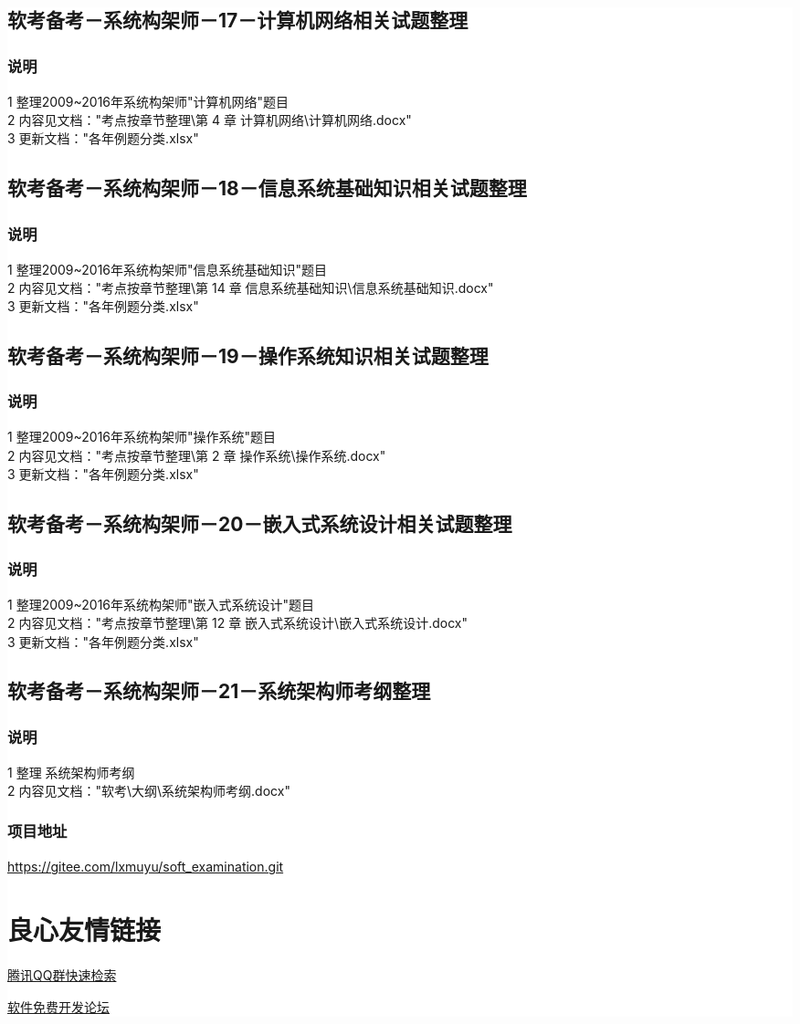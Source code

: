 ## 软考备考－系统构架师－17－计算机网络相关试题整理

### 说明
1 整理2009~2016年系统构架师"计算机网络"题目  
2 内容见文档："考点按章节整理\第 4 章 计算机网络\计算机网络.docx"  
3 更新文档："各年例题分类.xlsx"

## 软考备考－系统构架师－18－信息系统基础知识相关试题整理

### 说明
1 整理2009~2016年系统构架师"信息系统基础知识"题目  
2 内容见文档："考点按章节整理\第 14 章 信息系统基础知识\信息系统基础知识.docx"  
3 更新文档："各年例题分类.xlsx"

## 软考备考－系统构架师－19－操作系统知识相关试题整理

### 说明
1 整理2009~2016年系统构架师"操作系统"题目  
2 内容见文档："考点按章节整理\第 2 章 操作系统\操作系统.docx"  
3 更新文档："各年例题分类.xlsx"

## 软考备考－系统构架师－20－嵌入式系统设计相关试题整理

### 说明
1 整理2009~2016年系统构架师"嵌入式系统设计"题目  
2 内容见文档："考点按章节整理\第 12 章 嵌入式系统设计\嵌入式系统设计.docx"  
3 更新文档："各年例题分类.xlsx"

## 软考备考－系统构架师－21－系统架构师考纲整理

### 说明
1 整理 系统架构师考纲  
2 内容见文档："软考\大纲\系统架构师考纲.docx" 

### 项目地址
https://gitee.com/lxmuyu/soft_examination.git






 # 良心友情链接

[腾讯QQ群快速检索](http://u.720life.cn/s/8cf73f7c)

[软件免费开发论坛](http://u.720life.cn/s/bbb01dc0)